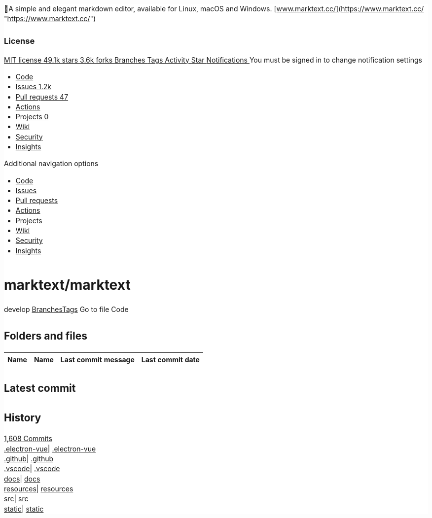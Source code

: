 
📝A simple and elegant markdown editor, available for Linux, macOS and Windows. 
[www.marktext.cc/](https://www.marktext.cc/ "https://www.marktext.cc/")
### License
[ MIT license ](https://github.com/marktext/marktext/blob/develop/LICENSE)
[ 49.1k stars ](https://github.com/marktext/marktext/stargazers) [ 3.6k forks ](https://github.com/marktext/marktext/forks) [ Branches ](https://github.com/marktext/marktext/branches) [ Tags ](https://github.com/marktext/marktext/tags) [ Activity ](https://github.com/marktext/marktext/activity)
[ Star  ](https://github.com/login?return_to=%2Fmarktext%2Fmarktext)
[ Notifications ](https://github.com/login?return_to=%2Fmarktext%2Fmarktext) You must be signed in to change notification settings
  * [ Code ](https://github.com/marktext/marktext)
  * [ Issues 1.2k ](https://github.com/marktext/marktext/issues)
  * [ Pull requests 47 ](https://github.com/marktext/marktext/pulls)
  * [ Actions ](https://github.com/marktext/marktext/actions)
  * [ Projects 0 ](https://github.com/marktext/marktext/projects)
  * [ Wiki ](https://github.com/marktext/marktext/wiki)
  * [ Security ](https://github.com/marktext/marktext/security)
  * [ Insights ](https://github.com/marktext/marktext/pulse)


Additional navigation options
  * [ Code  ](https://github.com/marktext/marktext)
  * [ Issues  ](https://github.com/marktext/marktext/issues)
  * [ Pull requests  ](https://github.com/marktext/marktext/pulls)
  * [ Actions  ](https://github.com/marktext/marktext/actions)
  * [ Projects  ](https://github.com/marktext/marktext/projects)
  * [ Wiki  ](https://github.com/marktext/marktext/wiki)
  * [ Security  ](https://github.com/marktext/marktext/security)
  * [ Insights  ](https://github.com/marktext/marktext/pulse)


# marktext/marktext
develop
[Branches](https://github.com/marktext/marktext/branches)[Tags](https://github.com/marktext/marktext/tags)
[](https://github.com/marktext/marktext/branches)[](https://github.com/marktext/marktext/tags)
Go to file
Code
## Folders and files
Name| Name| Last commit message| Last commit date  
---|---|---|---  
## Latest commit
## History
[1,608 Commits](https://github.com/marktext/marktext/commits/develop/)[](https://github.com/marktext/marktext/commits/develop/)  
[.electron-vue](https://github.com/marktext/marktext/tree/develop/.electron-vue ".electron-vue")| [.electron-vue](https://github.com/marktext/marktext/tree/develop/.electron-vue ".electron-vue")  
[.github](https://github.com/marktext/marktext/tree/develop/.github ".github")| [.github](https://github.com/marktext/marktext/tree/develop/.github ".github")  
[.vscode](https://github.com/marktext/marktext/tree/develop/.vscode ".vscode")| [.vscode](https://github.com/marktext/marktext/tree/develop/.vscode ".vscode")  
[docs](https://github.com/marktext/marktext/tree/develop/docs "docs")| [docs](https://github.com/marktext/marktext/tree/develop/docs "docs")  
[resources](https://github.com/marktext/marktext/tree/develop/resources "resources")| [resources](https://github.com/marktext/marktext/tree/develop/resources "resources")  
[src](https://github.com/marktext/marktext/tree/develop/src "src")| [src](https://github.com/marktext/marktext/tree/develop/src "src")  
[static](https://github.com/marktext/marktext/tree/develop/static "static")| [static](https://github.com/marktext/marktext/tree/develop/static "static")  